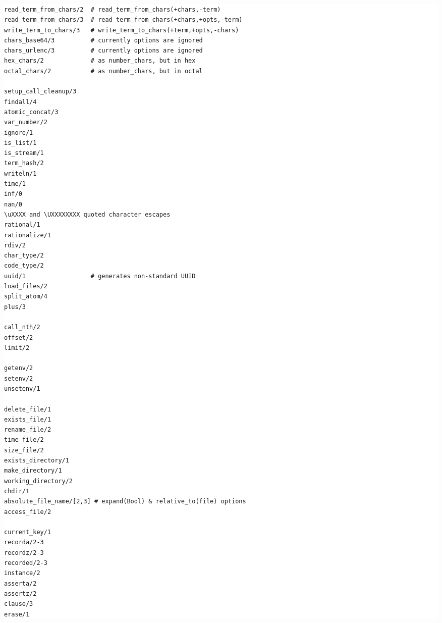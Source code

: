 	read_term_from_chars/2	# read_term_from_chars(+chars,-term)
	read_term_from_chars/3	# read_term_from_chars(+chars,+opts,-term)
	write_term_to_chars/3	# write_term_to_chars(+term,+opts,-chars)
	chars_base64/3			# currently options are ignored
	chars_urlenc/3			# currently options are ignored
	hex_chars/2             # as number_chars, but in hex
	octal_chars/2           # as number_chars, but in octal

	setup_call_cleanup/3
	findall/4
	atomic_concat/3
	var_number/2
	ignore/1
	is_list/1
	is_stream/1
	term_hash/2
	writeln/1
	time/1
	inf/0
	nan/0
	\uXXXX and \UXXXXXXXX quoted character escapes
	rational/1
	rationalize/1
	rdiv/2
	char_type/2
	code_type/2
	uuid/1					# generates non-standard UUID
	load_files/2
	split_atom/4
	plus/3

	call_nth/2
	offset/2
	limit/2

	getenv/2
	setenv/2
	unsetenv/1

	delete_file/1
	exists_file/1
	rename_file/2
	time_file/2
	size_file/2
	exists_directory/1
	make_directory/1
	working_directory/2
	chdir/1
	absolute_file_name/[2,3] # expand(Bool) & relative_to(file) options
	access_file/2

	current_key/1
	recorda/2-3
	recordz/2-3
	recorded/2-3
	instance/2
	asserta/2
	assertz/2
	clause/3
	erase/1
